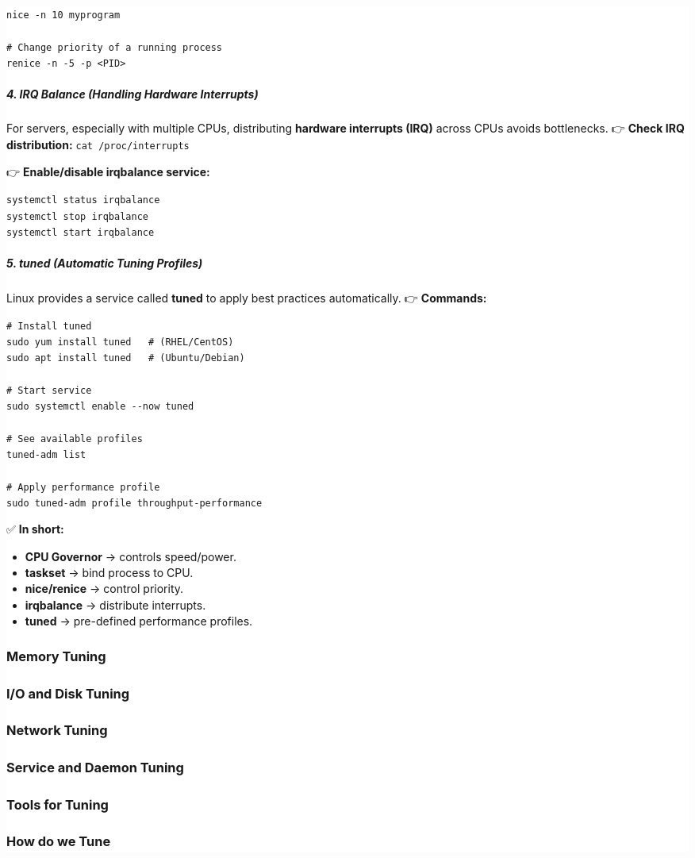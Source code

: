 ```
nice -n 10 myprogram

# Change priority of a running process
renice -n -5 -p <PID>
```
##### 4. **IRQ Balance (Handling Hardware Interrupts)**
For servers, especially with multiple CPUs, distributing **hardware interrupts (IRQ)** across CPUs avoids bottlenecks.
👉 **Check IRQ distribution:**
`cat /proc/interrupts`

👉 **Enable/disable irqbalance service:**
```
systemctl status irqbalance
systemctl stop irqbalance
systemctl start irqbalance
```
##### 5. **tuned (Automatic Tuning Profiles)**
Linux provides a service called **tuned** to apply best practices automatically.
👉 **Commands:**
```
# Install tuned
sudo yum install tuned   # (RHEL/CentOS)
sudo apt install tuned   # (Ubuntu/Debian)

# Start service
sudo systemctl enable --now tuned

# See available profiles
tuned-adm list

# Apply performance profile
sudo tuned-adm profile throughput-performance
```
✅ **In short:**
- **CPU Governor** → controls speed/power.
- **taskset** → bind process to CPU.
- **nice/renice** → control priority.
- **irqbalance** → distribute interrupts.
- **tuned** → pre-defined performance profiles.
### Memory Tuning
### I/O and Disk Tuning
### Network Tuning
### Service and Daemon Tuning

### Tools for Tuning

### How do we Tune
